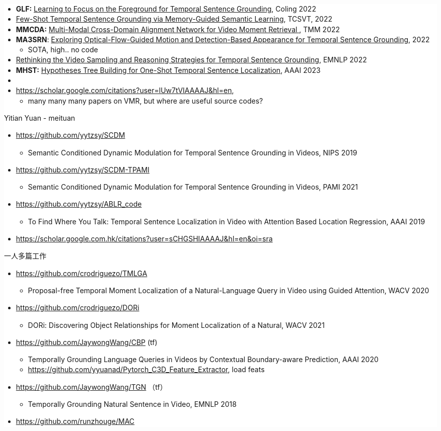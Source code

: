 - **GLF:** [Learning to Focus on the Foreground for Temporal Sentence Grounding](https://aclanthology.org/2022.coling-1.490.pdf), Coling 2022
- [Few-Shot Temporal Sentence Grounding via Memory-Guided Semantic Learning](https://ieeexplore.ieee.org/abstract/document/9956804), TCSVT, 2022
- **MMCDA:** [Multi-Modal Cross-Domain Alignment Network for Video Moment Retrieval ](https://arxiv.org/pdf/2209.11572.pdf), TMM 2022
- **MA3SRN**: [Exploring Optical-Flow-Guided Motion and Detection-Based Appearance for Temporal Sentence Grounding](https://arxiv.org/pdf/2203.02966.pdf), 2022
  - SOTA, high.. no code
- [Rethinking the Video Sampling and Reasoning Strategies for Temporal Sentence Grounding](https://arxiv.org/abs/2301.00514), EMNLP 2022
- **MHST:** [Hypotheses Tree Building for One-Shot Temporal Sentence Localization](https://arxiv.org/pdf/2301.01871.pdf), AAAI 2023
- 
- https://scholar.google.com/citations?user=lUw7tVIAAAAJ&hl=en, 
  - many many many papers on VMR, but where are useful source codes?



Yitian Yuan - meituan 

- https://github.com/yytzsy/SCDM

  - Semantic Conditioned Dynamic Modulation for Temporal Sentence Grounding in Videos, NIPS 2019
- https://github.com/yytzsy/SCDM-TPAMI

  - Semantic Conditioned Dynamic Modulation for Temporal Sentence Grounding in Videos, PAMI 2021
- https://github.com/yytzsy/ABLR_code
  - To Find Where You Talk: Temporal Sentence Localization in Video with Attention Based Location Regression, AAAI 2019
- https://scholar.google.com.hk/citations?user=sCHGSHIAAAAJ&hl=en&oi=sra





一人多篇工作


- https://github.com/crodriguezo/TMLGA

  - Proposal-free Temporal Moment Localization of a Natural-Language Query in Video using Guided Attention, WACV 2020
- https://github.com/crodriguezo/DORi

  - DORi: Discovering Object Relationships for Moment Localization of a Natural, WACV 2021

- https://github.com/JaywongWang/CBP (tf)
  - Temporally Grounding Language Queries in Videos by Contextual Boundary-aware Prediction, AAAI 2020
  - https://github.com/yyuanad/Pytorch_C3D_Feature_Extractor, load feats
- https://github.com/JaywongWang/TGN （tf）
  - Temporally Grounding Natural Sentence in Video, EMNLP 2018






- https://github.com/runzhouge/MAC
